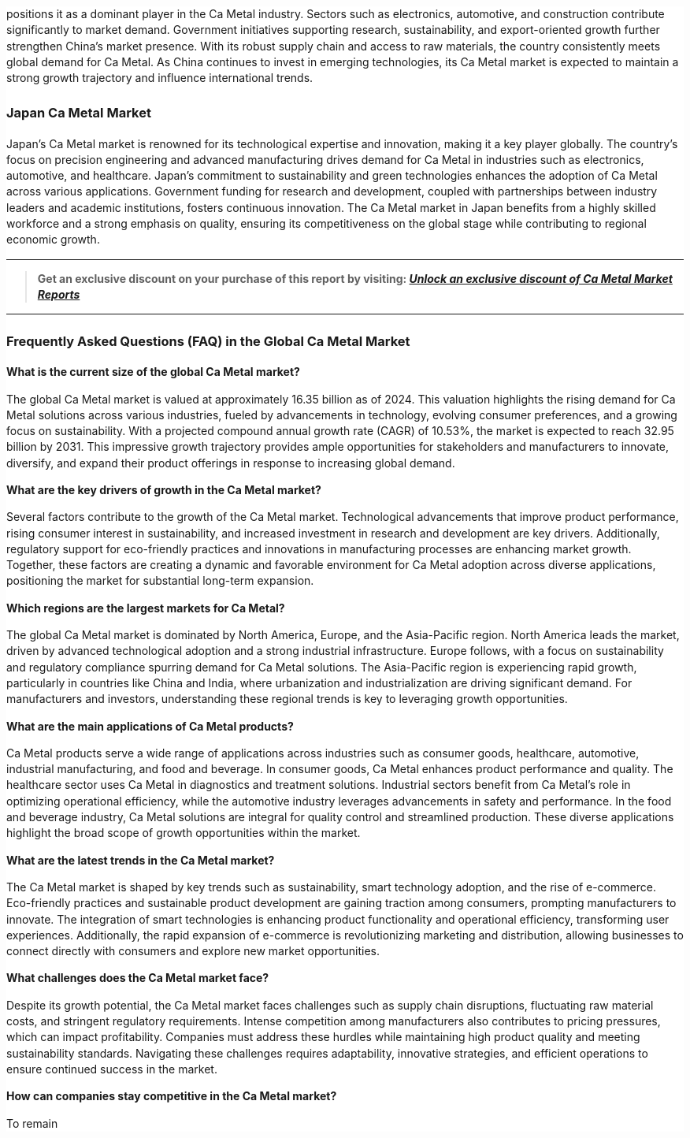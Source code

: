 positions it as a dominant player in the Ca Metal industry. Sectors such as electronics, automotive, and construction contribute significantly to market demand. Government initiatives supporting research, sustainability, and export-oriented growth further strengthen China&rsquo;s market presence. With its robust supply chain and access to raw materials, the country consistently meets global demand for Ca Metal. As China continues to invest in emerging technologies, its Ca Metal market is expected to maintain a strong growth trajectory and influence international trends.</p><h3>Japan Ca Metal Market</h3><p>Japan&rsquo;s Ca Metal market is renowned for its technological expertise and innovation, making it a key player globally. The country&rsquo;s focus on precision engineering and advanced manufacturing drives demand for Ca Metal in industries such as electronics, automotive, and healthcare. Japan&rsquo;s commitment to sustainability and green technologies enhances the adoption of Ca Metal across various applications. Government funding for research and development, coupled with partnerships between industry leaders and academic institutions, fosters continuous innovation. The Ca Metal market in Japan benefits from a highly skilled workforce and a strong emphasis on quality, ensuring its competitiveness on the global stage while contributing to regional economic growth.</p><hr /><blockquote><p><strong>Get an exclusive discount on your purchase of this report by visiting: <em><a href="://marketresearchpulse.com/ask-for-discount/49979?utm_source=Github&amp;utm_medium=020">Unlock an exclusive discount of Ca Metal Market Reports</a></em>&nbsp;</strong></p></blockquote><hr /><h3>Frequently Asked Questions (FAQ) in the Global Ca Metal Market</h3><p><strong>What is the current size of the global Ca Metal market?</strong></p><p>The global Ca Metal market is valued at approximately 16.35 billion as of 2024. This valuation highlights the rising demand for Ca Metal solutions across various industries, fueled by advancements in technology, evolving consumer preferences, and a growing focus on sustainability. With a projected compound annual growth rate (CAGR) of 10.53%, the market is expected to reach 32.95 billion by 2031. This impressive growth trajectory provides ample opportunities for stakeholders and manufacturers to innovate, diversify, and expand their product offerings in response to increasing global demand.</p><p><strong>What are the key drivers of growth in the Ca Metal market?</strong></p><p>Several factors contribute to the growth of the Ca Metal market. Technological advancements that improve product performance, rising consumer interest in sustainability, and increased investment in research and development are key drivers. Additionally, regulatory support for eco-friendly practices and innovations in manufacturing processes are enhancing market growth. Together, these factors are creating a dynamic and favorable environment for Ca Metal adoption across diverse applications, positioning the market for substantial long-term expansion.</p><p><strong>Which regions are the largest markets for Ca Metal?</strong></p><p>The global Ca Metal market is dominated by North America, Europe, and the Asia-Pacific region. North America leads the market, driven by advanced technological adoption and a strong industrial infrastructure. Europe follows, with a focus on sustainability and regulatory compliance spurring demand for Ca Metal solutions. The Asia-Pacific region is experiencing rapid growth, particularly in countries like China and India, where urbanization and industrialization are driving significant demand. For manufacturers and investors, understanding these regional trends is key to leveraging growth opportunities.</p><p><strong>What are the main applications of Ca Metal products?</strong></p><p>Ca Metal products serve a wide range of applications across industries such as consumer goods, healthcare, automotive, industrial manufacturing, and food and beverage. In consumer goods, Ca Metal enhances product performance and quality. The healthcare sector uses Ca Metal in diagnostics and treatment solutions. Industrial sectors benefit from Ca Metal&rsquo;s role in optimizing operational efficiency, while the automotive industry leverages advancements in safety and performance. In the food and beverage industry, Ca Metal solutions are integral for quality control and streamlined production. These diverse applications highlight the broad scope of growth opportunities within the market.</p><p><strong>What are the latest trends in the Ca Metal market?</strong></p><p>The Ca Metal market is shaped by key trends such as sustainability, smart technology adoption, and the rise of e-commerce. Eco-friendly practices and sustainable product development are gaining traction among consumers, prompting manufacturers to innovate. The integration of smart technologies is enhancing product functionality and operational efficiency, transforming user experiences. Additionally, the rapid expansion of e-commerce is revolutionizing marketing and distribution, allowing businesses to connect directly with consumers and explore new market opportunities.</p><p><strong>What challenges does the Ca Metal market face?</strong></p><p>Despite its growth potential, the Ca Metal market faces challenges such as supply chain disruptions, fluctuating raw material costs, and stringent regulatory requirements. Intense competition among manufacturers also contributes to pricing pressures, which can impact profitability. Companies must address these hurdles while maintaining high product quality and meeting sustainability standards. Navigating these challenges requires adaptability, innovative strategies, and efficient operations to ensure continued success in the market.</p><p><strong>How can companies stay competitive in the Ca Metal market?</strong></p><p>To remain